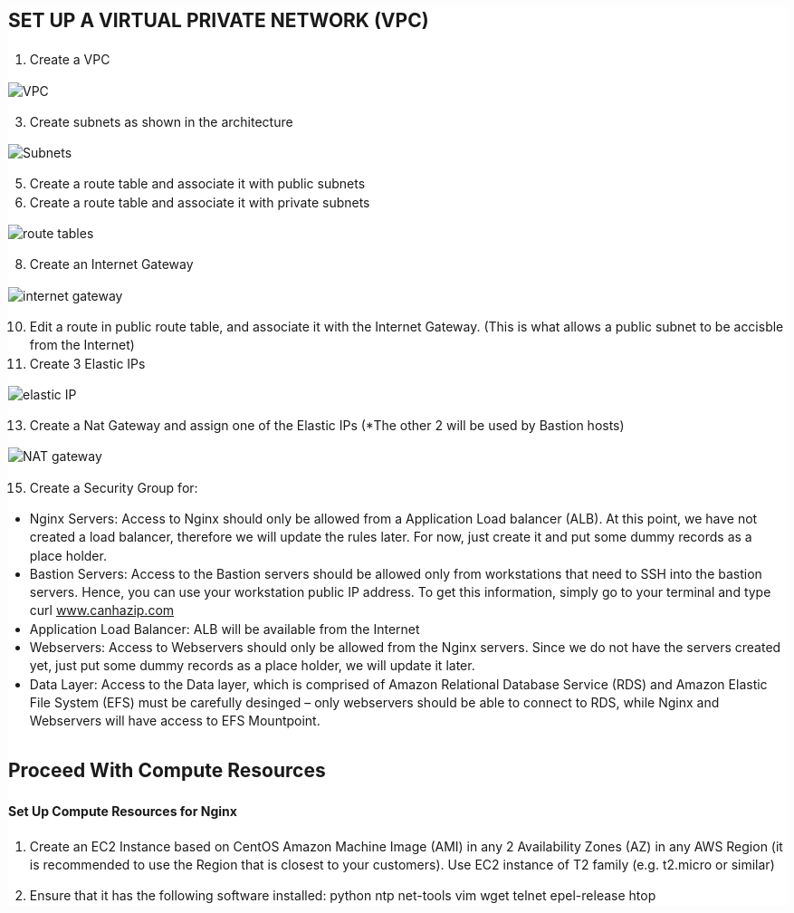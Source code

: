 ## SET UP A VIRTUAL PRIVATE NETWORK (VPC)

1. Create a VPC
<img width="1013" alt="VPC" src="https://user-images.githubusercontent.com/51254648/166460718-d5734227-ed10-43b7-8ef6-3cb4aba1500c.png">

3. Create subnets as shown in the architecture
<img width="1008" alt="Subnets" src="https://user-images.githubusercontent.com/51254648/166460722-798c2431-058d-43ea-bb30-423534c48442.png">


5. Create a route table and associate it with public subnets
6. Create a route table and associate it with private subnets

<img width="1019" alt="route tables" src="https://user-images.githubusercontent.com/51254648/166460729-80e3381b-a16f-4ef3-aa67-9e1596087126.png">

8. Create an Internet Gateway

<img width="1009" alt="internet gateway" src="https://user-images.githubusercontent.com/51254648/166460733-26d83341-6652-4ca4-bb49-094089ee22b9.png">

10. Edit a route in public route table, and associate it with the Internet Gateway. (This is what allows a public subnet to be accisble from the Internet)
11. Create 3 Elastic IPs

<img width="1024" alt="elastic IP" src="https://user-images.githubusercontent.com/51254648/166460705-7fd4d93e-0069-4ac5-9b1d-6c2f79e0f7dd.png">

13. Create a Nat Gateway and assign one of the Elastic IPs (*The other 2 will be used by Bastion hosts)

<img width="1002" alt="NAT gateway" src="https://user-images.githubusercontent.com/51254648/166460743-63456edd-5e0b-4ee9-9a90-a9246e6277e8.png">

15. Create a Security Group for:
  - Nginx Servers: Access to Nginx should only be allowed from a Application Load balancer (ALB). At this point, we have not created a load balancer, therefore we will update the rules later. For now, just create it and put some dummy records as a place holder.
  - Bastion Servers: Access to the Bastion servers should be allowed only from workstations that need to SSH into the bastion servers. Hence, you can use your workstation public IP address. To get this information, simply go to your terminal and type curl www.canhazip.com
  - Application Load Balancer: ALB will be available from the Internet
  - Webservers: Access to Webservers should only be allowed from the Nginx servers. Since we do not have the servers created yet, just put some dummy records as a place holder, we will update it later.
  - Data Layer: Access to the Data layer, which is comprised of Amazon Relational Database Service (RDS) and Amazon Elastic File System (EFS) must be carefully desinged – only webservers should be able to connect to RDS, while Nginx and Webservers will have access to EFS Mountpoint.

## Proceed With Compute Resources

#### Set Up Compute Resources for Nginx
1. Create an EC2 Instance based on CentOS Amazon Machine Image (AMI) in any 2 Availability Zones (AZ) in any AWS Region (it is recommended to use the Region that is closest to your customers). Use EC2 instance of T2 family (e.g. t2.micro or similar)

2. Ensure that it has the following software installed:
python
ntp
net-tools
vim
wget
telnet
epel-release
htop
